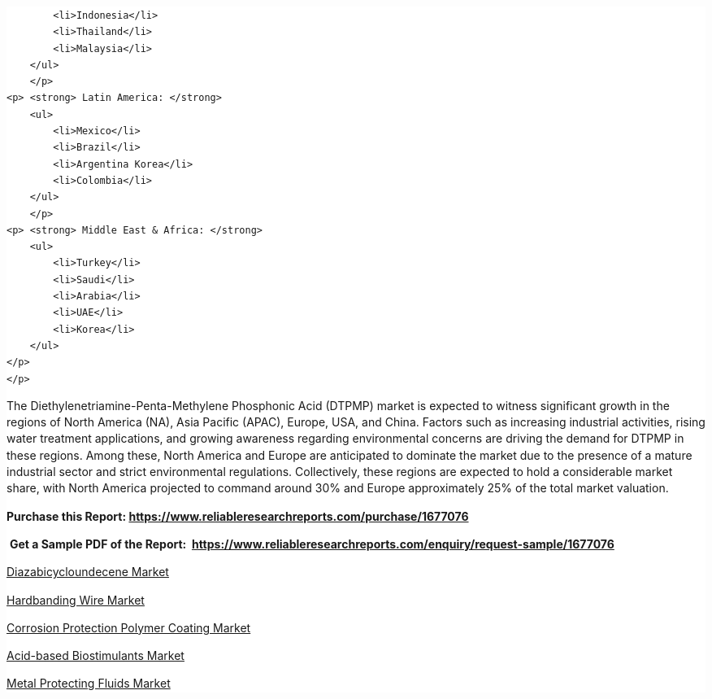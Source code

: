             <li>Indonesia</li>
            <li>Thailand</li>
            <li>Malaysia</li>
        </ul>
        </p> 
    <p> <strong> Latin America: </strong>
        <ul>
            <li>Mexico</li>
            <li>Brazil</li>
            <li>Argentina Korea</li>
            <li>Colombia</li>
        </ul>
        </p> 
    <p> <strong> Middle East & Africa: </strong>
        <ul>
            <li>Turkey</li>
            <li>Saudi</li>
            <li>Arabia</li>
            <li>UAE</li>
            <li>Korea</li>
        </ul>
    </p>
    </p>
<p><p>The Diethylenetriamine-Penta-Methylene Phosphonic Acid (DTPMP) market is expected to witness significant growth in the regions of North America (NA), Asia Pacific (APAC), Europe, USA, and China. Factors such as increasing industrial activities, rising water treatment applications, and growing awareness regarding environmental concerns are driving the demand for DTPMP in these regions. Among these, North America and Europe are anticipated to dominate the market due to the presence of a mature industrial sector and strict environmental regulations. Collectively, these regions are expected to hold a considerable market share, with North America projected to command around 30% and Europe approximately 25% of the total market valuation.</p></p>
<p><strong>Purchase this Report: <a href="https://www.reliableresearchreports.com/purchase/1677076">https://www.reliableresearchreports.com/purchase/1677076</a></strong></p>
<p>&nbsp;<strong>Get a Sample PDF of the Report:&nbsp;&nbsp;<a href="https://www.reliableresearchreports.com/enquiry/request-sample/1677076">https://www.reliableresearchreports.com/enquiry/request-sample/1677076</a></strong></p>
<p><strong></strong></p>
<p><p><a href="https://github.com/luckyshygirl/Market-Research-Report-List-1/blob/main/diazabicycloundecene-market.md">Diazabicycloundecene Market</a></p><p><a href="https://medium.com/@albanaduro2018/hardbanding-wire-market-size-growth-forecast-2023-2030-279ff48cb627">Hardbanding Wire Market</a></p><p><a href="https://github.com/gdfhhhj/Market-Research-Report-List-1/blob/main/corrosion-protection-polymer-coating-market.md">Corrosion Protection Polymer Coating Market</a></p><p><a href="https://www.linkedin.com/pulse/acid-based-biostimulants-market-size-2023-2030-global/">Acid-based Biostimulants Market</a></p><p><a href="https://www.linkedin.com/pulse/metal-protecting-fluids-market-insights-players-forecast/">Metal Protecting Fluids Market</a></p></p>